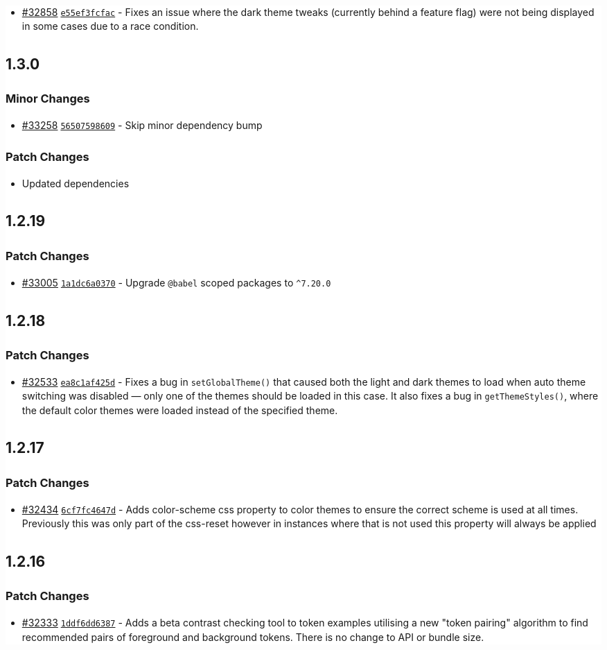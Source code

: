 - [#32858](https://bitbucket.org/atlassian/atlassian-frontend/pull-requests/32858) [`e55ef3fcfac`](https://bitbucket.org/atlassian/atlassian-frontend/commits/e55ef3fcfac) - Fixes an issue where the dark theme tweaks (currently behind a feature flag) were not being displayed in some cases due to a race condition.

## 1.3.0

### Minor Changes

- [#33258](https://bitbucket.org/atlassian/atlassian-frontend/pull-requests/33258) [`56507598609`](https://bitbucket.org/atlassian/atlassian-frontend/commits/56507598609) - Skip minor dependency bump

### Patch Changes

- Updated dependencies

## 1.2.19

### Patch Changes

- [#33005](https://bitbucket.org/atlassian/atlassian-frontend/pull-requests/33005) [`1a1dc6a0370`](https://bitbucket.org/atlassian/atlassian-frontend/commits/1a1dc6a0370) - Upgrade `@babel` scoped packages to `^7.20.0`

## 1.2.18

### Patch Changes

- [#32533](https://bitbucket.org/atlassian/atlassian-frontend/pull-requests/32533) [`ea8c1af425d`](https://bitbucket.org/atlassian/atlassian-frontend/commits/ea8c1af425d) - Fixes a bug in `setGlobalTheme()` that caused both the light and dark themes to load when auto theme switching was disabled — only one of the themes should be loaded in this case. It also fixes a bug in `getThemeStyles()`, where the default color themes were loaded instead of the specified theme.

## 1.2.17

### Patch Changes

- [#32434](https://bitbucket.org/atlassian/atlassian-frontend/pull-requests/32434) [`6cf7fc4647d`](https://bitbucket.org/atlassian/atlassian-frontend/commits/6cf7fc4647d) - Adds color-scheme css property to color themes to ensure the correct scheme is used at all times. Previously this was only part of the css-reset however in instances where that is not used this property will always be applied

## 1.2.16

### Patch Changes

- [#32333](https://bitbucket.org/atlassian/atlassian-frontend/pull-requests/32333) [`1ddf6dd6387`](https://bitbucket.org/atlassian/atlassian-frontend/commits/1ddf6dd6387) - Adds a beta contrast checking tool to token examples utilising a new "token pairing" algorithm to find recommended pairs of foreground and background tokens. There is no change to API or bundle size.
